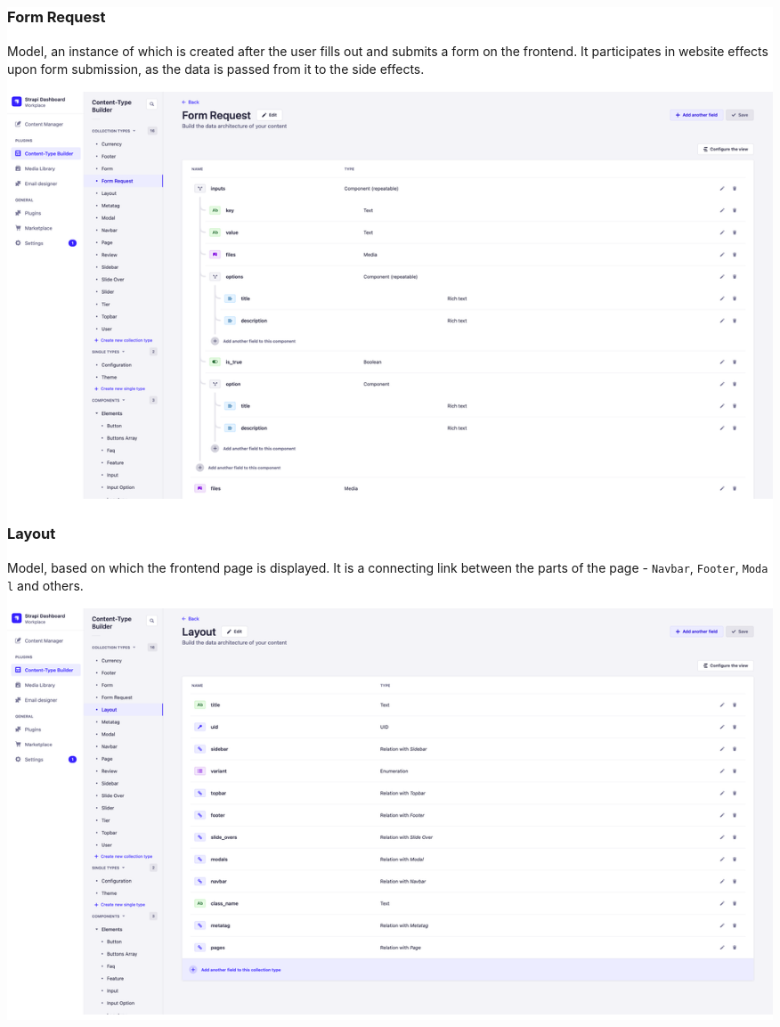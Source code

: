 ### Form Request

Model, an instance of which is created after the user fills out and submits a form on the frontend. It participates in website effects upon form submission, as the data is passed from it to the side effects.

![Form Request model](./img/strapi-ct-form-request.png)

### Layout

Model, based on which the frontend page is displayed. It is a connecting link between the parts of the page - `Navbar`, `Footer`, `Modal` and others.

![Layout model](./img/strapi-ct-layout.png)
